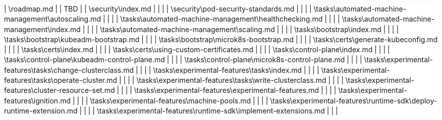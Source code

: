 | \roadmap.md                                                                  |                                                                                                            | TBD                            |
| \security\index.md                                                           |                                                                                                            |                                |
| \security\pod-security-standards.md                                          |                                                                                                            |                                |
| \tasks\automated-machine-management\autoscaling.md                           |                                                                                                            |                                |
| \tasks\automated-machine-management\healthchecking.md                        |                                                                                                            |                                |
| \tasks\automated-machine-management\index.md                                 |                                                                                                            |                                |
| \tasks\automated-machine-management\scaling.md                               |                                                                                                            |                                |
| \tasks\bootstrap\index.md                                                    |                                                                                                            |                                |
| \tasks\bootstrap\kubeadm-bootstrap.md                                        |                                                                                                            |                                |
| \tasks\bootstrap\microk8s-bootstrap.md                                       |                                                                                                            |                                |
| \tasks\certs\generate-kubeconfig.md                                          |                                                                                                            |                                |
| \tasks\certs\index.md                                                        |                                                                                                            |                                |
| \tasks\certs\using-custom-certificates.md                                    |                                                                                                            |                                |
| \tasks\control-plane\index.md                                                |                                                                                                            |                                |
| \tasks\control-plane\kubeadm-control-plane.md                                |                                                                                                            |                                |
| \tasks\control-plane\microk8s-control-plane.md                               |                                                                                                            |                                |
| \tasks\experimental-features\tasks\change-clusterclass.md                    |                                                                                                            |                                |
| \tasks\experimental-features\tasks\index.md                                  |                                                                                                            |                                |
| \tasks\experimental-features\tasks\operate-cluster.md                        |                                                                                                            |                                |
| \tasks\experimental-features\tasks\write-clusterclass.md                     |                                                                                                            |                                |
| \tasks\experimental-features\cluster-resource-set.md                         |                                                                                                            |                                |
| \tasks\experimental-features\experimental-features.md                        |                                                                                                            |                                |
| \tasks\experimental-features\ignition.md                                     |                                                                                                            |                                |
| \tasks\experimental-features\machine-pools.md                                |                                                                                                            |                                |
| \tasks\experimental-features\runtime-sdk\deploy-runtime-extension.md         |                                                                                                            |                                |
| \tasks\experimental-features\runtime-sdk\implement-extensions.md             |                                                                                                            |                                |